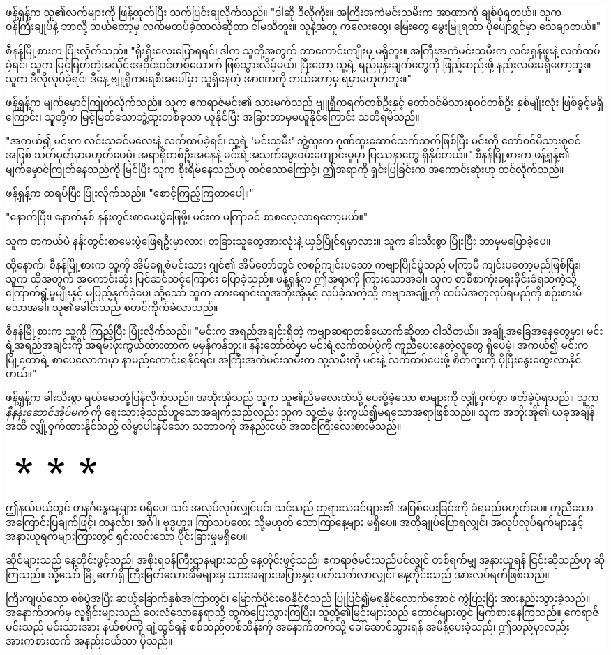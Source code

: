 ဖန့်ရှန့်က သူ၏လက်များကို ဖြန့်ထုတ်ပြီး သက်ပြင်းချလိုက်သည်။ "ဒါဆို ဒီလိုကိုး။ အကြီးအကဲမင်းသမီးက အာဏာကို ချစ်ပုံရတယ်။ သူက ဝန်ကြီးချုပ်နဲ့ ဘာလို့ ဘယ်တော့မှ လက်မထပ်ခဲ့တာလဲဆိုတာ ငါမသိဘူး။ သူနဲ့အတူ ကလေးတွေ၊ မြေးတွေ မွေးမြူရတာ ပိုပျော်ရွှင်မှာ သေချာတယ်။"

စီနန်မြို့စားက ပြုံးလိုက်သည်။ "ရိုးရိုးလေးပြောရရင်၊ ဒါက သူတို့အတွက် ဘာကောင်းကျိုးမှ မရှိဘူး။ အကြီးအကဲမင်းသမီးက လင်းရုန်ဖူးနဲ့ လက်ထပ်ခဲ့ရင်၊ သူက မြင့်မြတ်တဲ့အသိုင်းအဝိုင်းဝင်တစ်ယောက် ဖြစ်သွားလိမ့်မယ်၊ ပြီးတော့ သူ့ရဲ့ ရည်မှန်းချက်တွေကို ဖြည့်ဆည်းဖို့ နည်းလမ်းမရှိတော့ဘူး။ သူက ဒီလိုလုပ်ခဲ့ရင်၊ ဒီနေ့ ဗျူရိုကရေစီအပေါ်မှာ သူရှိနေတဲ့ အာဏာကို ဘယ်တော့မှ ရမှာမဟုတ်ဘူး။"

ဖန့်ရှန့်က မျက်မှောင်ကြုတ်လိုက်သည်။ သူက ဧကရာဇ်မင်း၏ သားမက်သည် ဗျူရိုကရက်တစ်ဦးနှင့် တော်ဝင်မိသားစုဝင်တစ်ဦး နှစ်မျိုးလုံး ဖြစ်ခွင့်မရှိကြောင်း၊ သူတို့က မြင့်မြတ်သောဘွဲ့ထူးတစ်ခုသာ ယူနိုင်ပြီး အခြားဘာမှမယူနိုင်ကြောင်း သတိရမိသည်။

"အကယ်၍ မင်းက လင်းသခင်မလေးနဲ့ လက်ထပ်ခဲ့ရင်၊ သူ့ရဲ့ 'မင်းသမီး' ဘွဲ့ထူးက ဂုဏ်ထူးဆောင်သက်သက်ဖြစ်ပြီး မင်းကို တော်ဝင်မိသားစုဝင်အဖြစ် သတ်မှတ်မှာမဟုတ်ပေမဲ့၊ အရာရှိတစ်ဦးအနေနဲ့ မင်းရဲ့အသက်မွေးဝမ်းကျောင်းမှုမှာ ပြဿနာတွေ ရှိနိုင်တယ်။" စီနန်မြို့စားက ဖန့်ရှန့်၏ မျက်မှောင်ကြုတ်နေသည်ကို မြင်ပြီး သူက စိုးရိမ်နေသည်ဟု ထင်သောကြောင့်၊ ဤအရာကို ရှင်းပြခြင်းက အကောင်းဆုံးဟု ထင်လိုက်သည်။

ဖန့်ရှန့်က ထရပ်ပြီး ပြုံးလိုက်သည်။ "စောင့်ကြည့်ကြတာပေါ့။"

"နောက်ပြီး၊ နောက်နှစ် နန်းတွင်းစာမေးပွဲဖြေဖို့၊ မင်းက မကြာခင် စာစလေ့လာရတော့မယ်။"

သူက တကယ်ပဲ နန်းတွင်းစာမေးပွဲဖြေရဦးမှာလား၊ တခြားသူတွေအားလုံးနဲ့ ယှဉ်ပြိုင်ရမှာလား။ သူက ခါးသီးစွာ ပြုံးပြီး ဘာမှမပြောခဲ့ပေ။

ထို့နောက်၊ စီနန်မြို့စားက သူ့ကို အိမ်ရှေ့စံမင်းသား ဂျင်၏ အိမ်တော်တွင် လစဉ်ကျင်းပသော ကဗျာပြိုင်ပွဲသည် မကြာမီ ကျင်းပတော့မည်ဖြစ်ပြီး၊ သူက ထိုအတွက် အကောင်းဆုံး ပြင်ဆင်သင့်ကြောင်း ပြောခဲ့သည်။ ဖန့်ရှန့်က ဤအရာကို ကြားသောအခါ၊ သူက စာစီစာကုံးရေးခိုင်းခံရသကဲ့သို့ ကြောက်ရွံ့မှုမျိုးနှင့် မပြည့်နှက်ခဲ့ပေ၊ သို့သော် သူက ဆားရောင်းသူအဘိုးအိုနှင့် လုပ်ခဲ့သကဲ့သို့ ကဗျာအချို့ကို ထပ်မံအတုလုပ်ရမည်ကို စဉ်းစားမိသောအခါ၊ သူ၏ခေါင်းသည် စတင်ကိုက်ခဲလာသည်။

စီနန်မြို့စားက သူ့ကို ကြည့်ပြီး ပြုံးလိုက်သည်။ "မင်းက အရည်အချင်းရှိတဲ့ ကဗျာဆရာတစ်ယောက်ဆိုတာ ငါသိတယ်။ အချို့အခြေအနေတွေမှာ၊ မင်းရဲ့အရည်အချင်းကို အရမ်းဖုံးကွယ်ထားတာက မမှန်ကန်ဘူး။ နန်းတော်ထဲမှာ မင်းရဲ့လက်ထပ်ပွဲကို ကူညီပေးနေတဲ့လူတွေ ရှိပေမဲ့၊ အကယ်၍ မင်းက မြို့တော်ရဲ့ စာပေလောကမှာ နာမည်ကောင်းရနိုင်ရင်၊ အကြီးအကဲမင်းသမီးက သူ့သမီးကို မင်းနဲ့ လက်ထပ်ပေးဖို့ စိတ်ကူးကို ပိုပြီးနွေးထွေးလာနိုင်တယ်။"

ဖန့်ရှန့်က ခါးသီးစွာ ရယ်မောတုံ့ပြန်လိုက်သည်။ အဘိုးအိုသည် သူက သူ၏ညီမလေးထံသို့ ပေးပို့ခဲ့သော စာများကို လျှို့ဝှက်စွာ ဖတ်ခဲ့ပုံရသည်။ သူက _နီနန်းဆောင်အိပ်မက်_ ကို ရေးသားခဲ့သည်ဟူသောအချက်သည်လည်း သူက သူ့ထံမှ ဖုံးကွယ်၍မရသောအရာဖြစ်သည်။ သူက အဘိုးအို၏ ယခုအချိန်အထိ လျှို့ဝှက်ထားနိုင်သည့် လိမ္မာပါးနပ်သော သဘာဝကို အနည်းငယ် အထင်ကြီးလေးစားမိသည်။

![](break-dinkus-palatino-screen.png)

ဤနယ်ပယ်တွင် တနင်္ဂနွေနေ့များ မရှိပေ၊ သင် အလုပ်လုပ်လျှင်ပင်၊ သင်သည် ဘုရားသခင်များ၏ အပြစ်ပေးခြင်းကို ခံရမည်မဟုတ်ပေ။ တူညီသောအကြောင်းပြချက်ဖြင့်၊ တနင်္လာ၊ အင်္ဂါ၊ ဗုဒ္ဓဟူး၊ ကြာသပတေး သို့မဟုတ် သောကြာနေ့များ မရှိပေ။ အတိုချုပ်ပြောရလျှင်၊ အလုပ်လုပ်ရက်များနှင့် အနားယူရက်များကြားတွင် ရှင်းလင်းသော ပိုင်းခြားမှုမရှိပေ။

ဆိုင်များသည် နေ့တိုင်းဖွင့်သည်၊ အစိုးရဝန်ကြီးဌာနများသည် နေ့တိုင်းဖွင့်သည်၊ ဧကရာဇ်မင်းသည်ပင်လျှင် တစ်ရက်မျှ အနားယူရန် ငြင်းဆိုသည်ဟု ဆိုကြသည်။ သို့သော် မြို့တော်ရှိ ကြီးမြတ်သောအိမ်များမှ သားအများအပြားနှင့် ပတ်သက်လာလျှင်၊ နေ့တိုင်းသည် အားလပ်ရက်ဖြစ်သည်။

ကြီးကျယ်သော စစ်ပွဲအပြီး ဆယ့်ခြောက်နှစ်အကြာတွင်၊ မြောက်ပိုင်းဝေနိုင်ငံသည် ပြုပြင်၍မရနိုင်လောက်အောင် ကွဲပြားပြီး အားနည်းသွားခဲ့သည်။ အနောက်ဘက်မှ လူရိုင်းများသည် ဝေးလံသောနေရာသို့ ထွက်ပြေးသွားကြပြီး၊ သူတို့၏မြင်းများသည် တောင်များတွင် မြက်စားနေကြသည်။ ဧကရာဇ်မင်းသည် မင်းသားအား နယ်စပ်ကို ချဲ့ထွင်ရန် စစ်သည်တစ်သိန်းကို အနောက်ဘက်သို့ ခေါ်ဆောင်သွားရန် အမိန့်ပေးခဲ့သည်၊ ဤသည်မှာလည်း အားကစားထက် အနည်းငယ်သာ ပိုသည်။
